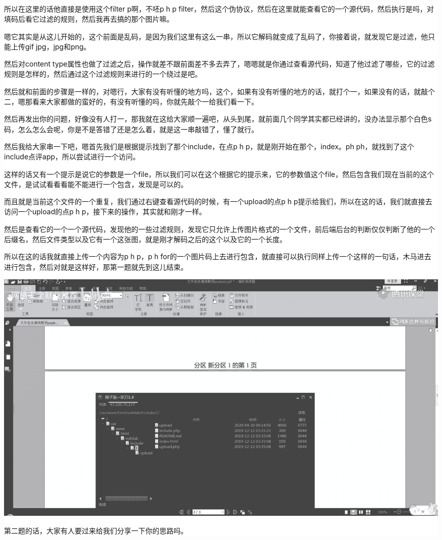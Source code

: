 所以在这里的话他直接是使用这个filter p啊，不呸p h p filter，然后这个伪协议，然后在这里就能查看它的一个源代码，然后执行是吗，对填码后看它过滤的规则，然后我再去搞的那个图片嘛。

嗯它其实是从这儿开始的，这个前面是乱码，是因为我们这里有这么一串，所以它解码就变成了乱码了，你接着说，就发现它是过滤，他只能上传gif jpg，jpg和png。

然后对content type属性也做了过滤之后，操作就差不跟前面差不多去弄了，嗯嗯就是你通过查看源代码，知道了他过滤了哪些，它的过滤规则是怎样的，然后通过这个过滤规则来进行的一个绕过是吧。

然后就和前面的步骤是一样的，对嗯行，大家有没有听懂的地方吗，这个，如果有没有听懂的地方的话，就打个一，如果没有的话，就敲个二，嗯那看来大家都做的蛮好的，有没有听懂的吗，你就先敲个一给我们看一下。

然后再发出你的问题，好像没有人打一，那我就在这给大家顺一遍吧，从头到尾，就前面几个同学其实都已经讲的，没办法显示那个白色s码，怎么怎么会呢，你是不是答错了还是怎么着，就是这一串敲错了，懂了就行。

然后我给大家串一下吧，嗯首先我们是根据提示找到了那个include，在点p h p，就是刚开始在那个，index。ph ph，就找到了这个include点评app，所以尝试进行一个访问。

这样的话又有一个提示是说它的参数是一个file，所以我们可以在这个根据它的提示来，它的参数值这个file，然后包含我们现在当前的这个文件，是试试看看看能不能进行一个包含，发现是可以的。

而且就是当前这个文件的一个重复，我们通过右键查看源代码的时候，有一个upload的点p h p提示给我们，所以在这的话，我们就直接去访问一个upload的点p h p，接下来的操作，其实就和刚才一样。

然后是查看它的一个一个源代码，发现他的一些过滤规则，发现它只允许上传图片格式的一个文件，前后端后台的判断仅仅判断了他的一个后缀名，然后文件类型以及它有一个这张图，就是刚才解码之后的这个以及它的一个长度。

所以在这的话我就直接上传一个内容为p h p，p h for的一个图片码上去进行包含，就直接可以执行同样上传一个这样的一句话，木马进去进行包含，然后对就是这样好，那第一题就先到这儿结束。



![](img/bdf5a542015f1d2362b6f7f18eecce2a_12.png)

第二题的话，大家有人要过来给我们分享一下你的思路吗。
